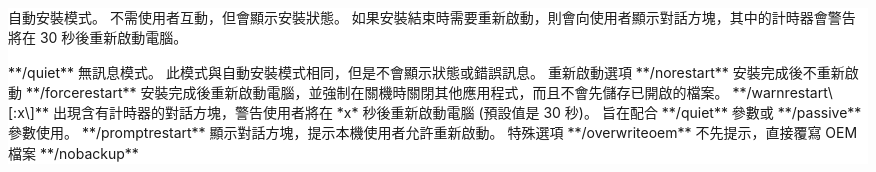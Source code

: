 自動安裝模式。 不需使用者互動，但會顯示安裝狀態。 如果安裝結束時需要重新啟動，則會向使用者顯示對話方塊，其中的計時器會警告將在 30 秒後重新啟動電腦。
</td>
</tr>
<tr>
<td style="border:1px solid black;">
**/quiet**
</td>
<td style="border:1px solid black;">
無訊息模式。 此模式與自動安裝模式相同，但是不會顯示狀態或錯誤訊息。
</td>
</tr>
<tr>
<th colspan="2" style="border:1px solid black;">
重新啟動選項
</th>
</tr>
<tr class="alternateRow">
<td style="border:1px solid black;">
**/norestart**
</td>
<td style="border:1px solid black;">
安裝完成後不重新啟動
</td>
</tr>
<tr>
<td style="border:1px solid black;">
**/forcerestart**
</td>
<td style="border:1px solid black;">
安裝完成後重新啟動電腦，並強制在關機時關閉其他應用程式，而且不會先儲存已開啟的檔案。
</td>
</tr>
<tr class="alternateRow">
<td style="border:1px solid black;">
**/warnrestart\[:x\]**
</td>
<td style="border:1px solid black;">
出現含有計時器的對話方塊，警告使用者將在 *x* 秒後重新啟動電腦 (預設值是 30 秒)。 旨在配合 **/quiet** 參數或 **/passive** 參數使用。
</td>
</tr>
<tr>
<td style="border:1px solid black;">
**/promptrestart**
</td>
<td style="border:1px solid black;">
顯示對話方塊，提示本機使用者允許重新啟動。
</td>
</tr>
<tr>
<th colspan="2" style="border:1px solid black;">
特殊選項
</th>
</tr>
<tr class="alternateRow">
<td style="border:1px solid black;">
**/overwriteoem**
</td>
<td style="border:1px solid black;">
不先提示，直接覆寫 OEM 檔案
</td>
</tr>
<tr>
<td style="border:1px solid black;">
**/nobackup**